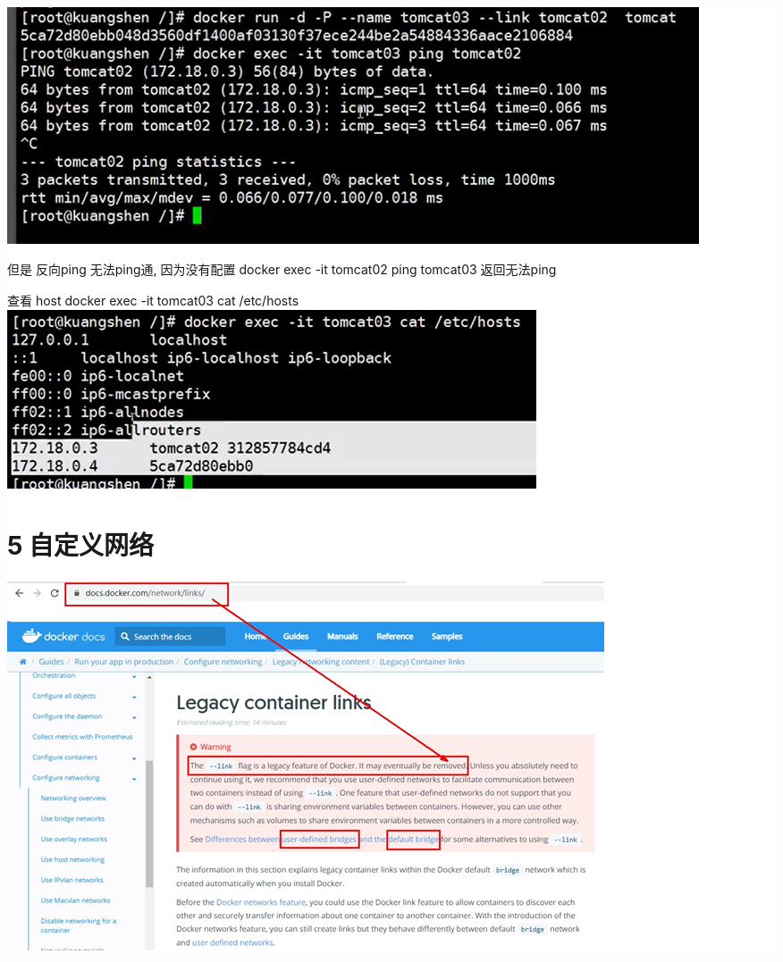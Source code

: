 ![](image/Pasted%20image%2020240213155953.png)

但是 反向ping 无法ping通, 因为没有配置 
docker exec -it tomcat02 ping tomcat03 返回无法ping 

查看 host docker exec -it tomcat03 cat /etc/hosts
![](image/Pasted%20image%2020240213161250.png)



# 5 自定义网络 

![](image/Pasted%20image%2020240209143743.png)
